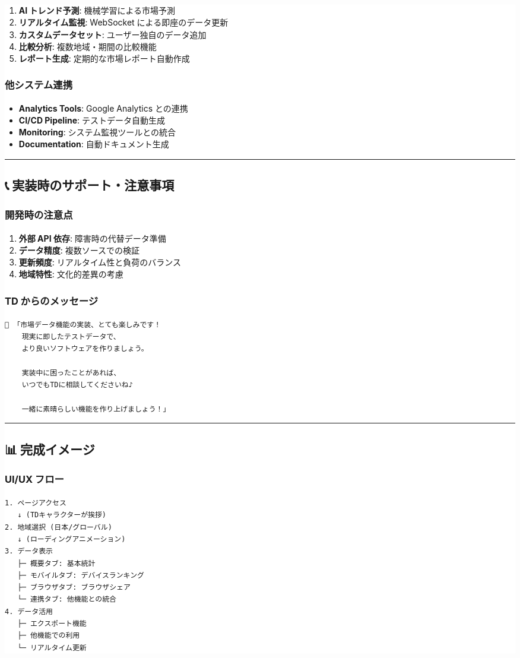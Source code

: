 1. **AI トレンド予測**: 機械学習による市場予測
2. **リアルタイム監視**: WebSocket による即座のデータ更新
3. **カスタムデータセット**: ユーザー独自のデータ追加
4. **比較分析**: 複数地域・期間の比較機能
5. **レポート生成**: 定期的な市場レポート自動作成

### 他システム連携

- **Analytics Tools**: Google Analytics との連携
- **CI/CD Pipeline**: テストデータ自動生成
- **Monitoring**: システム監視ツールとの統合
- **Documentation**: 自動ドキュメント生成

---

## 📞 実装時のサポート・注意事項

### 開発時の注意点

1. **外部 API 依存**: 障害時の代替データ準備
2. **データ精度**: 複数ソースでの検証
3. **更新頻度**: リアルタイム性と負荷のバランス
4. **地域特性**: 文化的差異の考慮

### TD からのメッセージ

```
🤖 「市場データ機能の実装、とても楽しみです！
    現実に即したテストデータで、
    より良いソフトウェアを作りましょう。

    実装中に困ったことがあれば、
    いつでもTDに相談してくださいね♪

    一緒に素晴らしい機能を作り上げましょう！」
```

---

## 📊 完成イメージ

### UI/UX フロー

```
1. ページアクセス
   ↓ (TDキャラクターが挨拶)
2. 地域選択 (日本/グローバル)
   ↓ (ローディングアニメーション)
3. データ表示
   ├─ 概要タブ: 基本統計
   ├─ モバイルタブ: デバイスランキング
   ├─ ブラウザタブ: ブラウザシェア
   └─ 連携タブ: 他機能との統合
4. データ活用
   ├─ エクスポート機能
   ├─ 他機能での利用
   └─ リアルタイム更新
```
